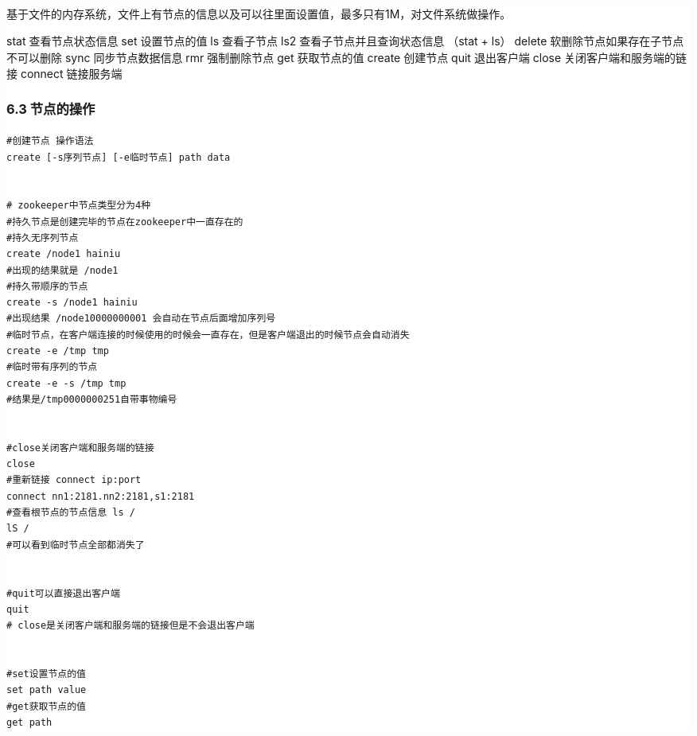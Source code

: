 基于文件的内存系统，文件上有节点的信息以及可以往里面设置值，最多只有1M，对文件系统做操作。

stat 查看节点状态信息 
set  设置节点的值 
ls   查看子节点
ls2  查看子节点并且查询状态信息 （stat + ls）
delete 软删除节点如果存在子节点不可以删除 
sync 同步节点数据信息
rmr  强制删除节点
get  获取节点的值 
create 创建节点
quit 退出客户端 
close 关闭客户端和服务端的链接
connect 链接服务端 

### 6.3 节点的操作

```shell
#创建节点 操作语法
create [-s序列节点] [-e临时节点] path data


# zookeeper中节点类型分为4种
#持久节点是创建完毕的节点在zookeeper中一直存在的
#持久无序列节点 
create /node1 hainiu
#出现的结果就是 /node1
#持久带顺序的节点
create -s /node1 hainiu
#出现结果 /node10000000001 会自动在节点后面增加序列号
#临时节点，在客户端连接的时候使用的时候会一直存在，但是客户端退出的时候节点会自动消失
create -e /tmp tmp
#临时带有序列的节点
create -e -s /tmp tmp
#结果是/tmp0000000251自带事物编号


#close关闭客户端和服务端的链接
close
#重新链接 connect ip:port
connect nn1:2181.nn2:2181,s1:2181
#查看根节点的节点信息 ls /
lS /
#可以看到临时节点全部都消失了


#quit可以直接退出客户端
quit
# close是关闭客户端和服务端的链接但是不会退出客户端


#set设置节点的值
set path value
#get获取节点的值
get path
```
